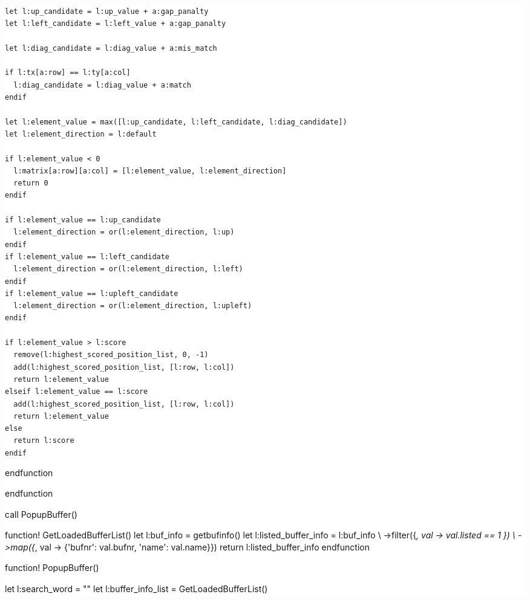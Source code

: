     let l:up_candidate = l:up_value + a:gap_panalty
    let l:left_candidate = l:left_value + a:gap_panalty

    let l:diag_candidate = l:diag_value + a:mis_match

    if l:tx[a:row] == l:ty[a:col]
      l:diag_candidate = l:diag_value + a:match
    endif

    let l:element_value = max([l:up_candidate, l:left_candidate, l:diag_candidate])
    let l:element_direction = l:default

    if l:element_value < 0
      l:matrix[a:row][a:col] = [l:element_value, l:element_direction]
      return 0
    endif

    if l:element_value == l:up_candidate
      l:element_direction = or(l:element_direction, l:up)
    endif
    if l:element_value == l:left_candidate
      l:element_direction = or(l:element_direction, l:left)
    endif
    if l:element_value == l:upleft_candidate
      l:element_direction = or(l:element_direction, l:upleft)
    endif

    if l:element_value > l:score
      remove(l:highest_scored_position_list, 0, -1)
      add(l:highest_scored_position_list, [l:row, l:col])
      return l:element_value
    elseif l:element_value == l:score
      add(l:highest_scored_position_list, [l:row, l:col])
      return l:element_value
    else
      return l:score
    endif
  endfunction

endfunction

call PopupBuffer()



function! GetLoadedBufferList()
  let l:buf_info = getbufinfo()
  let l:listed_buffer_info = l:buf_info
        \ ->filter({_, val -> val.listed == 1 })
        \ ->map({_, val -> {'bufnr': val.bufnr, 'name': val.name}})
  return l:listed_buffer_info
endfunction

function! PopupBuffer()

  let l:search_word = ""
  let l:buffer_info_list = GetLoadedBufferList()
